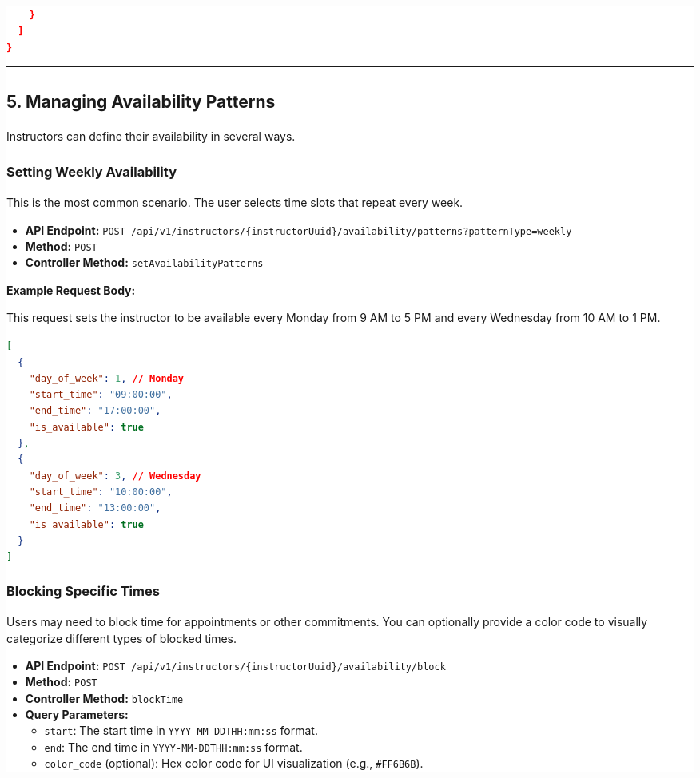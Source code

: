 ```json
    }
  ]
}
```

---

## 5. Managing Availability Patterns

Instructors can define their availability in several ways.

### Setting Weekly Availability

This is the most common scenario. The user selects time slots that repeat every week.

-   **API Endpoint:** `POST /api/v1/instructors/{instructorUuid}/availability/patterns?patternType=weekly`
-   **Method:** `POST`
-   **Controller Method:** `setAvailabilityPatterns`

**Example Request Body:**

This request sets the instructor to be available every Monday from 9 AM to 5 PM and every Wednesday from 10 AM to 1 PM.

```json
[
  {
    "day_of_week": 1, // Monday
    "start_time": "09:00:00",
    "end_time": "17:00:00",
    "is_available": true
  },
  {
    "day_of_week": 3, // Wednesday
    "start_time": "10:00:00",
    "end_time": "13:00:00",
    "is_available": true
  }
]
```

### Blocking Specific Times

Users may need to block time for appointments or other commitments. You can optionally provide a color code to visually categorize different types of blocked times.

-   **API Endpoint:** `POST /api/v1/instructors/{instructorUuid}/availability/block`
-   **Method:** `POST`
-   **Controller Method:** `blockTime`
-   **Query Parameters:**
    -   `start`: The start time in `YYYY-MM-DDTHH:mm:ss` format.
    -   `end`: The end time in `YYYY-MM-DDTHH:mm:ss` format.
    -   `color_code` (optional): Hex color code for UI visualization (e.g., `#FF6B6B`).
